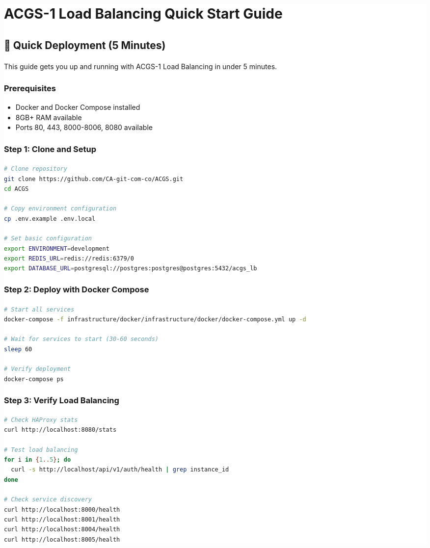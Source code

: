 # ACGS-1 Load Balancing Quick Start Guide

## 🚀 Quick Deployment (5 Minutes)

This guide gets you up and running with ACGS-1 Load Balancing in under 5 minutes.

### Prerequisites

- Docker and Docker Compose installed
- 8GB+ RAM available
- Ports 80, 443, 8000-8006, 8080 available

### Step 1: Clone and Setup

```bash
# Clone repository
git clone https://github.com/CA-git-com-co/ACGS.git
cd ACGS

# Copy environment configuration
cp .env.example .env.local

# Set basic configuration
export ENVIRONMENT=development
export REDIS_URL=redis://redis:6379/0
export DATABASE_URL=postgresql://postgres:postgres@postgres:5432/acgs_lb
```

### Step 2: Deploy with Docker Compose

```bash
# Start all services
docker-compose -f infrastructure/docker/infrastructure/docker/docker-compose.yml up -d

# Wait for services to start (30-60 seconds)
sleep 60

# Verify deployment
docker-compose ps
```

### Step 3: Verify Load Balancing

```bash
# Check HAProxy stats
curl http://localhost:8080/stats

# Test load balancing
for i in {1..5}; do
  curl -s http://localhost/api/v1/auth/health | grep instance_id
done

# Check service discovery
curl http://localhost:8000/health
curl http://localhost:8001/health
curl http://localhost:8004/health
curl http://localhost:8005/health
```
